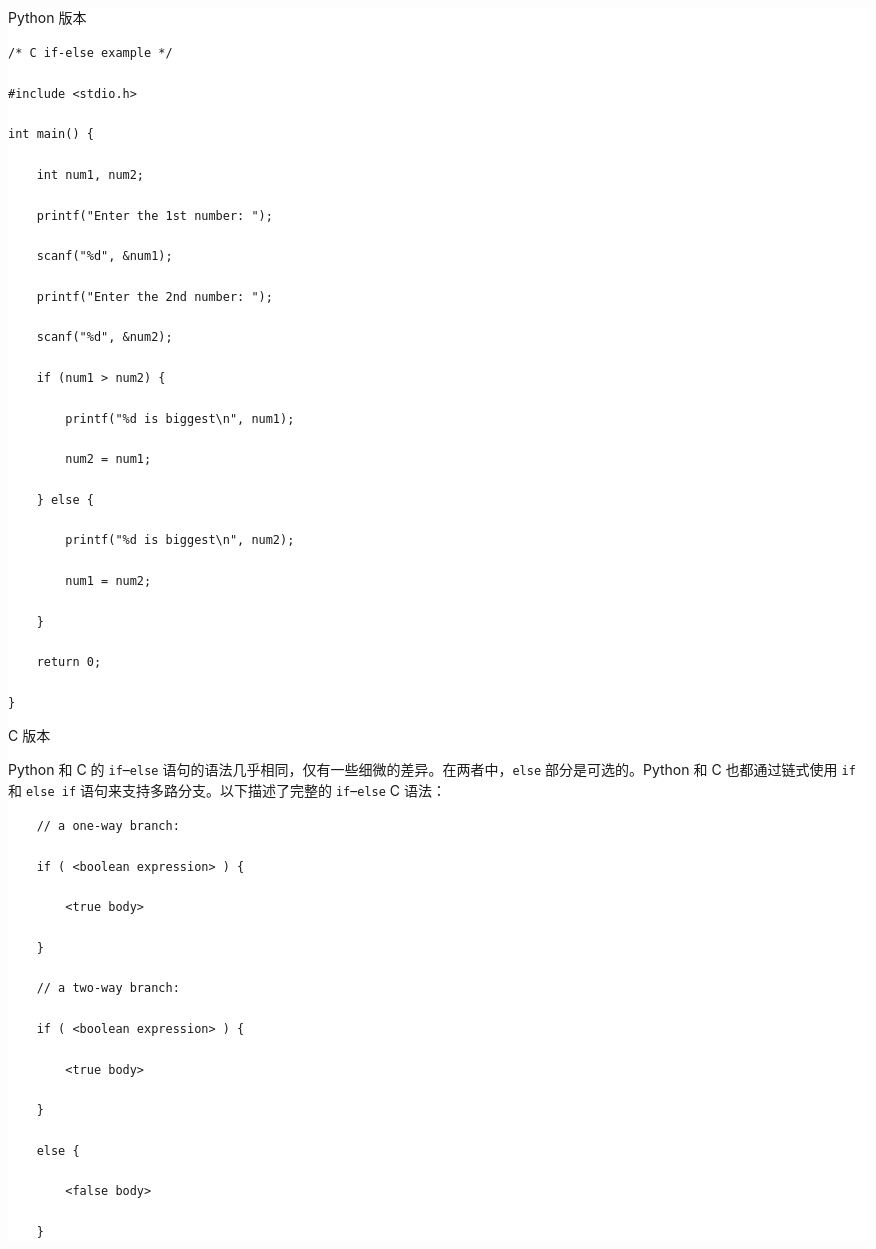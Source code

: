 Python 版本

```
/* C if-else example */

#include <stdio.h>

int main() {

    int num1, num2;

    printf("Enter the 1st number: ");

    scanf("%d", &num1);

    printf("Enter the 2nd number: ");

    scanf("%d", &num2);

    if (num1 > num2) {

        printf("%d is biggest\n", num1);

        num2 = num1;

    } else {

        printf("%d is biggest\n", num2);

        num1 = num2;

    }

    return 0;

}
```

C 版本

Python 和 C 的 `if`–`else` 语句的语法几乎相同，仅有一些细微的差异。在两者中，`else` 部分是可选的。Python 和 C 也都通过链式使用 `if` 和 `else if` 语句来支持多路分支。以下描述了完整的 `if`–`else` C 语法：

```
    // a one-way branch:

    if ( <boolean expression> ) {

        <true body>

    }

    // a two-way branch:

    if ( <boolean expression> ) {

        <true body>

    }

    else {

        <false body>

    }

```